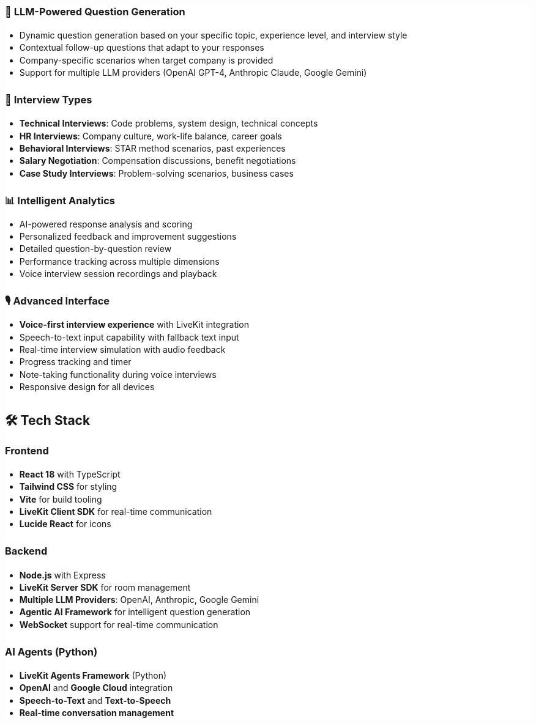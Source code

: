 ### 🤖 **LLM-Powered Question Generation**
- Dynamic question generation based on your specific topic, experience level, and interview style
- Contextual follow-up questions that adapt to your responses
- Company-specific scenarios when target company is provided
- Support for multiple LLM providers (OpenAI GPT-4, Anthropic Claude, Google Gemini)

### 🎯 **Interview Types**
- **Technical Interviews**: Code problems, system design, technical concepts
- **HR Interviews**: Company culture, work-life balance, career goals
- **Behavioral Interviews**: STAR method scenarios, past experiences
- **Salary Negotiation**: Compensation discussions, benefit negotiations
- **Case Study Interviews**: Problem-solving scenarios, business cases

### 📊 **Intelligent Analytics**
- AI-powered response analysis and scoring
- Personalized feedback and improvement suggestions
- Detailed question-by-question review
- Performance tracking across multiple dimensions
- Voice interview session recordings and playback

### 🎙️ **Advanced Interface**
- **Voice-first interview experience** with LiveKit integration
- Speech-to-text input capability with fallback text input
- Real-time interview simulation with audio feedback
- Progress tracking and timer
- Note-taking functionality during voice interviews
- Responsive design for all devices

## 🛠️ Tech Stack

### Frontend
- **React 18** with TypeScript
- **Tailwind CSS** for styling
- **Vite** for build tooling
- **LiveKit Client SDK** for real-time communication
- **Lucide React** for icons

### Backend
- **Node.js** with Express
- **LiveKit Server SDK** for room management
- **Multiple LLM Providers**: OpenAI, Anthropic, Google Gemini
- **Agentic AI Framework** for intelligent question generation
- **WebSocket** support for real-time communication

### AI Agents (Python)
- **LiveKit Agents Framework** (Python)
- **OpenAI** and **Google Cloud** integration
- **Speech-to-Text** and **Text-to-Speech**
- **Real-time conversation management**
